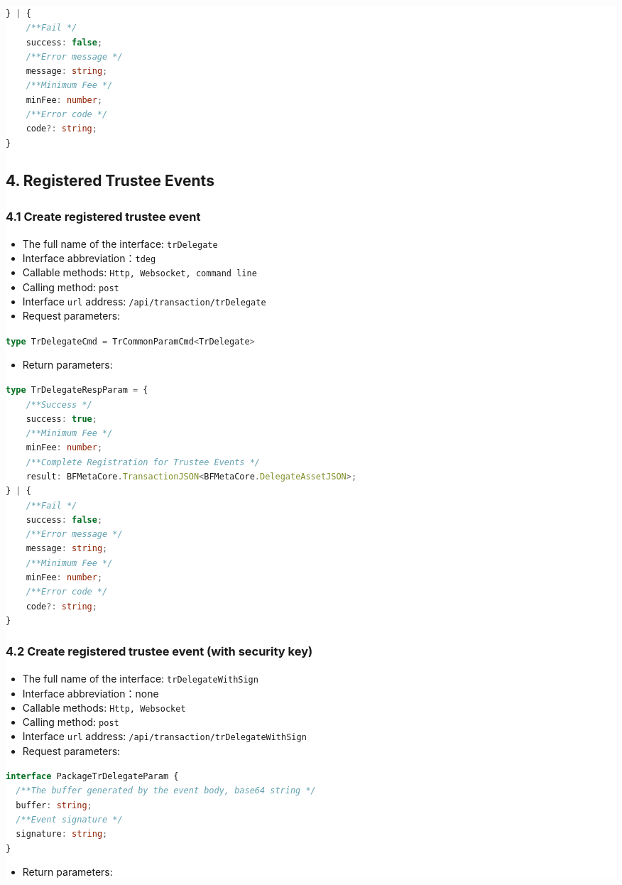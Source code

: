 ```typescript
} | {
    /**Fail */
    success: false;
    /**Error message */
    message: string;
    /**Minimum Fee */
    minFee: number;
    /**Error code */
    code?: string;
}

```
## 4. Registered Trustee Events
### 4.1 Create registered trustee event
- The full name of the interface: `trDelegate`
- Interface abbreviation：`tdeg`
- Callable methods: `Http, Websocket, command line`
- Calling method: `post`
- Interface `url` address: `/api/transaction/trDelegate`
- Request parameters:
```typescript
type TrDelegateCmd = TrCommonParamCmd<TrDelegate>

```
- Return parameters:
```typescript
type TrDelegateRespParam = {
    /**Success */
    success: true;
    /**Minimum Fee */
    minFee: number;
    /**Complete Registration for Trustee Events */
    result: BFMetaCore.TransactionJSON<BFMetaCore.DelegateAssetJSON>;
} | {
    /**Fail */
    success: false;
    /**Error message */
    message: string;
    /**Minimum Fee */
    minFee: number;
    /**Error code */
    code?: string;
}

```
### 4.2 Create registered trustee event (with security key)
- The full name of the interface: `trDelegateWithSign`
- Interface abbreviation：none
- Callable methods: `Http, Websocket`
- Calling method: `post`
- Interface `url` address: `/api/transaction/trDelegateWithSign`
- Request parameters:
```typescript
interface PackageTrDelegateParam {
  /**The buffer generated by the event body, base64 string */
  buffer: string;
  /**Event signature */
  signature: string;
}

```
- Return parameters:
